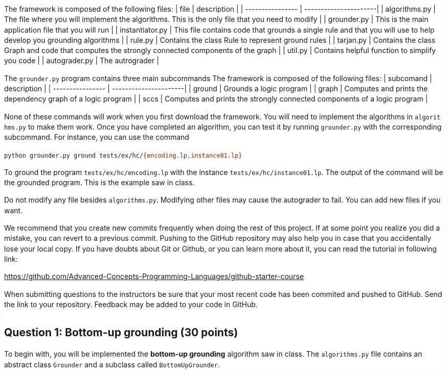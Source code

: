The framework is composed of the following files:
| file             | description           |
| ---------------- | ----------------------|
| algorithms.py    | The file where you will implement the algorithms. This is the only file that you need to modify |
| grounder.py      | This is the main application file that you will run |
| instantiator.py  | This file contains code that grounds a single rule and that you will use to help develop you grounding algorithms |
| rule.py          | Contains the class Rule to represent ground rules |
| tarjan.py        | Contains the class Graph and code that computes the strongly connected components of the graph |
| util.py          | Contains helpful function to simplify you code |
| autograder.py    | The autrograder |

The ```grounder.py``` program contains three main subcommands
The framework is composed of the following files:
| subcomand             | description           |
| ---------------- | ----------------------|
| ground    | Grounds a logic program |
| graph     | Computes and prints the dependency graph of a logic program |
| sccs      | Computes and prints the strongly connected components of a logic program |

None of these commands will work when you first download the framework. You will need to implement the algorithms in ```algorithms.py``` to make them work. Once you have completed an algorithm, you can test it by running ```grounder.py``` with the corresponding subcommand. For instance, you can use the command
```sh
python grounder.py ground tests/ex/hc/{encoding.lp,instance01.lp}
```
To ground the program ```tests/ex/hc/encoding.lp``` with the instance ```tests/ex/hc/instance01.lp```. The output of the command will be the grounded program. This is the example saw in class.


Do not modify any file besides ```algorithms.py```. Modifying other files may cause the autograder to fail. You can add new files if you want.

We recommend that you create new commits frequently when doing the rest of this project. If at some point you realize you did a mistake, you can revert to a previous commit. Pushing to the GitHub repository may also help you in case that you accidentally lose your local copy. If you have doubts about Git or Github, or you can learn more about it, you can read the tutorial in following link:

https://github.com/Advanced-Concepts-Programming-Languages/github-starter-course

When submitting questions to the instructors be sure that your most recent code has been commited and pushed to GitHub. Send the link to your repository. Feedback may be added to your code in GitHub.

## Question 1: Bottom-up grounding (30 points)
To begin with, you will be implemented the **bottom-up grounding** algorithm saw in class.
The ```algorithms.py``` file contains an abstract class ```Grounder``` and a subclass called ```BottomUpGrounder```.
